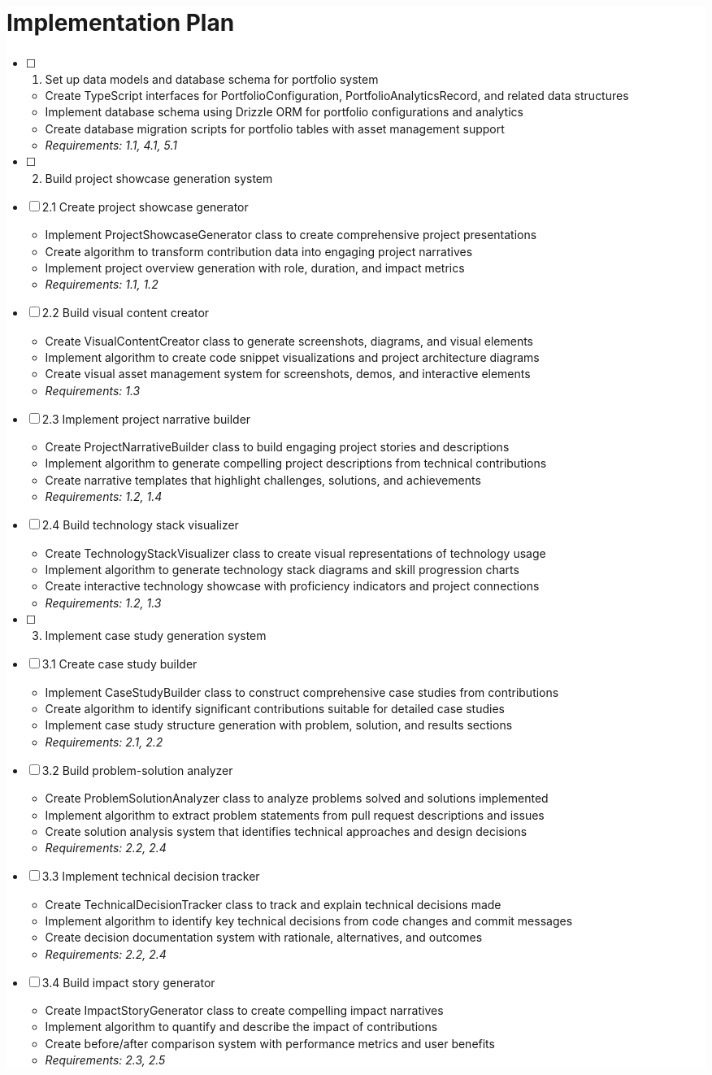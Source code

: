 # Implementation Plan

- [ ] 1. Set up data models and database schema for portfolio system
  - Create TypeScript interfaces for PortfolioConfiguration, PortfolioAnalyticsRecord, and related data structures
  - Implement database schema using Drizzle ORM for portfolio configurations and analytics
  - Create database migration scripts for portfolio tables with asset management support
  - _Requirements: 1.1, 4.1, 5.1_

- [ ] 2. Build project showcase generation system
- [ ] 2.1 Create project showcase generator
  - Implement ProjectShowcaseGenerator class to create comprehensive project presentations
  - Create algorithm to transform contribution data into engaging project narratives
  - Implement project overview generation with role, duration, and impact metrics
  - _Requirements: 1.1, 1.2_

- [ ] 2.2 Build visual content creator
  - Create VisualContentCreator class to generate screenshots, diagrams, and visual elements
  - Implement algorithm to create code snippet visualizations and project architecture diagrams
  - Create visual asset management system for screenshots, demos, and interactive elements
  - _Requirements: 1.3_

- [ ] 2.3 Implement project narrative builder
  - Create ProjectNarrativeBuilder class to build engaging project stories and descriptions
  - Implement algorithm to generate compelling project descriptions from technical contributions
  - Create narrative templates that highlight challenges, solutions, and achievements
  - _Requirements: 1.2, 1.4_

- [ ] 2.4 Build technology stack visualizer
  - Create TechnologyStackVisualizer class to create visual representations of technology usage
  - Implement algorithm to generate technology stack diagrams and skill progression charts
  - Create interactive technology showcase with proficiency indicators and project connections
  - _Requirements: 1.2, 1.3_

- [ ] 3. Implement case study generation system
- [ ] 3.1 Create case study builder
  - Implement CaseStudyBuilder class to construct comprehensive case studies from contributions
  - Create algorithm to identify significant contributions suitable for detailed case studies
  - Implement case study structure generation with problem, solution, and results sections
  - _Requirements: 2.1, 2.2_

- [ ] 3.2 Build problem-solution analyzer
  - Create ProblemSolutionAnalyzer class to analyze problems solved and solutions implemented
  - Implement algorithm to extract problem statements from pull request descriptions and issues
  - Create solution analysis system that identifies technical approaches and design decisions
  - _Requirements: 2.2, 2.4_

- [ ] 3.3 Implement technical decision tracker
  - Create TechnicalDecisionTracker class to track and explain technical decisions made
  - Implement algorithm to identify key technical decisions from code changes and commit messages
  - Create decision documentation system with rationale, alternatives, and outcomes
  - _Requirements: 2.2, 2.4_

- [ ] 3.4 Build impact story generator
  - Create ImpactStoryGenerator class to create compelling impact narratives
  - Implement algorithm to quantify and describe the impact of contributions
  - Create before/after comparison system with performance metrics and user benefits
  - _Requirements: 2.3, 2.5_
